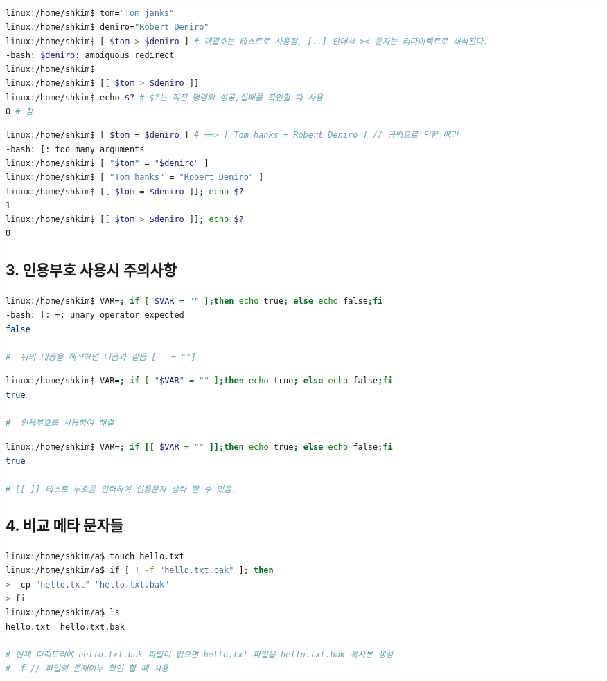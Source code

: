 ```bash
linux:/home/shkim$ tom="Tom janks"
linux:/home/shkim$ deniro="Robert Deniro"
linux:/home/shkim$ [ $tom > $deniro ] # 대괄호는 테스트로 사용함, [..] 안에서 >< 문자는 리다이렉트로 해석된다.
-bash: $deniro: ambiguous redirect
linux:/home/shkim$ 
linux:/home/shkim$ [[ $tom > $deniro ]]
linux:/home/shkim$ echo $? # $?는 직전 명령의 성공,실패를 확인할 때 사용 
0 # 참
```

```bash
linux:/home/shkim$ [ $tom = $deniro ] # ==> [ Tom hanks = Robert Deniro ] // 공백으로 인한 에러
-bash: [: too many arguments
linux:/home/shkim$ [ "$tom" = "$deniro" ]
linux:/home/shkim$ [ "Tom hanks" = "Robert Deniro" ]
linux:/home/shkim$ [[ $tom = $deniro ]]; echo $?
1
linux:/home/shkim$ [[ $tom > $deniro ]]; echo $?
0
```

## 3. 인용부호 사용시 주의사항

```bash
linux:/home/shkim$ VAR=; if [ $VAR = "" ];then echo true; else echo false;fi
-bash: [: =: unary operator expected
false

#  위의 내용을 해석하면 다음과 같음 [   = ""]
```

```bash
linux:/home/shkim$ VAR=; if [ "$VAR" = "" ];then echo true; else echo false;fi
true

#  인용부호를 사용하여 해결
```

```bash
linux:/home/shkim$ VAR=; if [[ $VAR = "" ]];then echo true; else echo false;fi
true

# [[ ]] 테스트 부호를 입력하여 인용문자 생략 할 수 있음.
```

## 4. 비교 메타 문자들


```bash
linux:/home/shkim/a$ touch hello.txt
linux:/home/shkim/a$ if [ ! -f "hello.txt.bak" ]; then
>  cp "hello.txt" "hello.txt.bak"
> fi
linux:/home/shkim/a$ ls
hello.txt  hello.txt.bak

# 현재 디렉토리에 hello.txt.bak 파일이 없으면 hello.txt 파일을 hello.txt.bak 복사본 생성
# -f // 파일의 존재여부 확인 할 때 사용
```
